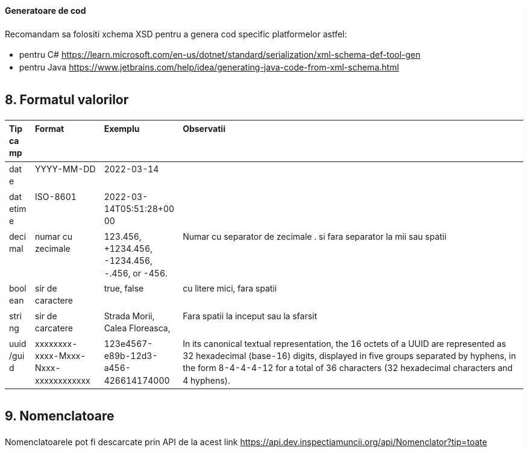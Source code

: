 #### Generatoare de cod
Recomandam sa folositi xchema XSD pentru a genera cod specific platformelor astfel:
- pentru C# https://learn.microsoft.com/en-us/dotnet/standard/serialization/xml-schema-def-tool-gen
- pentru Java https://www.jetbrains.com/help/idea/generating-java-code-from-xml-schema.html


## 8. Formatul valorilor

|Tip camp|Format|Exemplu|Observatii|
|:---|:---|:------|:------|
|date|YYYY-MM-DD|2022-03-14| |
|datetime|ISO-8601|2022-03-14T05:51:28+0000||
|decimal|numar cu zecimale|123.456, +1234.456, -1234.456, -.456, or -456.|Numar cu separator de zecimale . si fara separator la mii sau spatii|
|boolean|sir de caractere|true, false|cu litere mici, fara spatii|
|string|sir de carcatere|Strada Morii, Calea Floreasca, |Fara spatii la inceput sau la sfarsit|
|uuid/guid|xxxxxxxx-xxxx-Mxxx-Nxxx-xxxxxxxxxxxx|123e4567-e89b-12d3-a456-426614174000|In its canonical textual representation, the 16 octets of a UUID are represented as 32 hexadecimal (base-16) digits, displayed in five groups separated by hyphens, in the form 8-4-4-4-12 for a total of 36 characters (32 hexadecimal characters and 4 hyphens). |

## 9. Nomenclatoare

Nomenclatoarele pot fi descarcate prin API de la acest link https://api.dev.inspectiamuncii.org/api/Nomenclator?tip=toate

